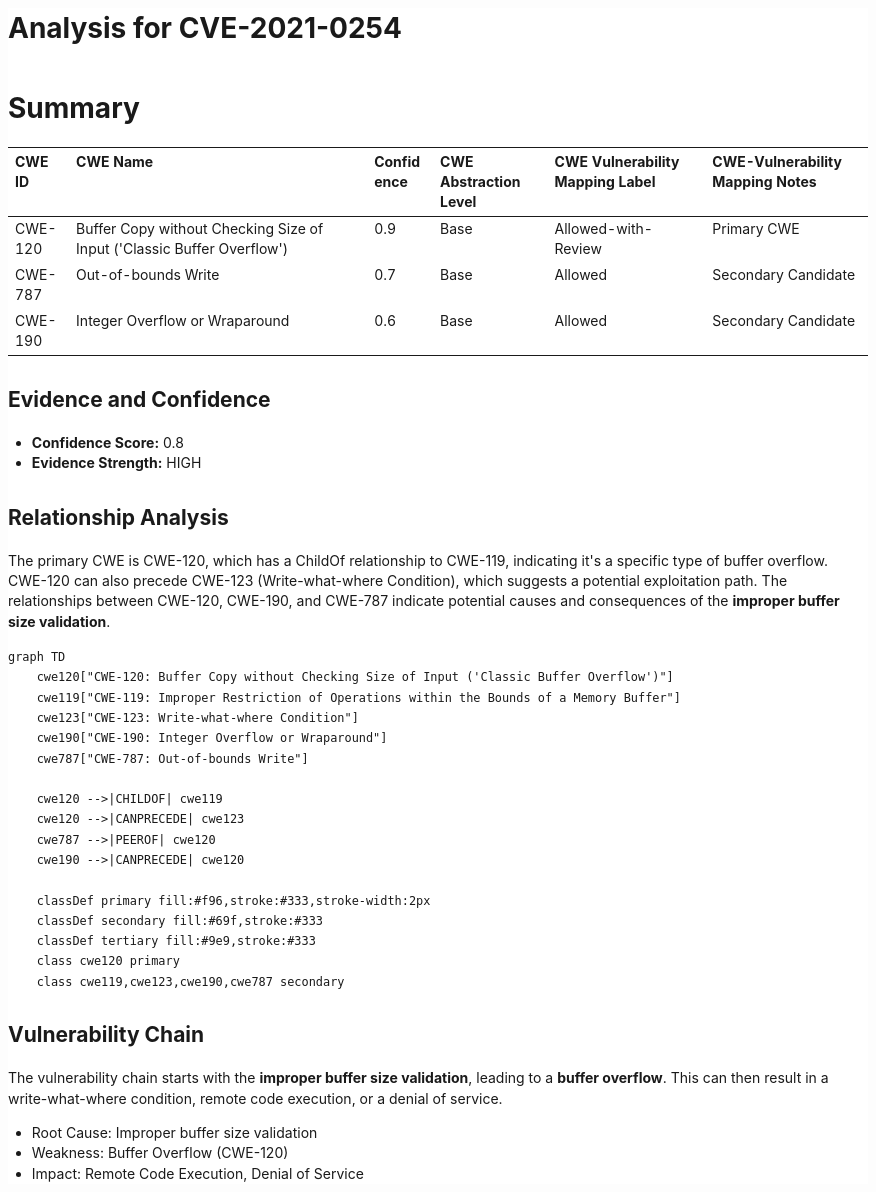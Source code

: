 # Analysis for CVE-2021-0254

# Summary
| CWE ID    | CWE Name                                                                                                                  | Confidence | CWE Abstraction Level | CWE Vulnerability Mapping Label | CWE-Vulnerability Mapping Notes |
| :-------- | :------------------------------------------------------------------------------------------------------------------------ | :--------- | :---------------------- | :------------------------------ | :------------------------------ |
| CWE-120   | Buffer Copy without Checking Size of Input ('Classic Buffer Overflow')                                                    | 0.9        | Base                    | Allowed-with-Review            | Primary CWE                   |
| CWE-787   | Out-of-bounds Write                                                                                                       | 0.7        | Base                    | Allowed                       | Secondary Candidate           |
| CWE-190   | Integer Overflow or Wraparound                                                                                            | 0.6        | Base                    | Allowed                       | Secondary Candidate           |

## Evidence and Confidence

*   **Confidence Score:** 0.8
*   **Evidence Strength:** HIGH

## Relationship Analysis
The primary CWE is CWE-120, which has a ChildOf relationship to CWE-119, indicating it's a specific type of buffer overflow. CWE-120 can also precede CWE-123 (Write-what-where Condition), which suggests a potential exploitation path. The relationships between CWE-120, CWE-190, and CWE-787 indicate potential causes and consequences of the **improper buffer size validation**.

```mermaid
graph TD
    cwe120["CWE-120: Buffer Copy without Checking Size of Input ('Classic Buffer Overflow')"]
    cwe119["CWE-119: Improper Restriction of Operations within the Bounds of a Memory Buffer"]
    cwe123["CWE-123: Write-what-where Condition"]
    cwe190["CWE-190: Integer Overflow or Wraparound"]
    cwe787["CWE-787: Out-of-bounds Write"]
    
    cwe120 -->|CHILDOF| cwe119
    cwe120 -->|CANPRECEDE| cwe123
    cwe787 -->|PEEROF| cwe120
    cwe190 -->|CANPRECEDE| cwe120
    
    classDef primary fill:#f96,stroke:#333,stroke-width:2px
    classDef secondary fill:#69f,stroke:#333
    classDef tertiary fill:#9e9,stroke:#333
    class cwe120 primary
    class cwe119,cwe123,cwe190,cwe787 secondary
```

## Vulnerability Chain
The vulnerability chain starts with the **improper buffer size validation**, leading to a **buffer overflow**. This can then result in a write-what-where condition, remote code execution, or a denial of service.
  - Root Cause: Improper buffer size validation
  - Weakness: Buffer Overflow (CWE-120)
  - Impact: Remote Code Execution, Denial of Service
